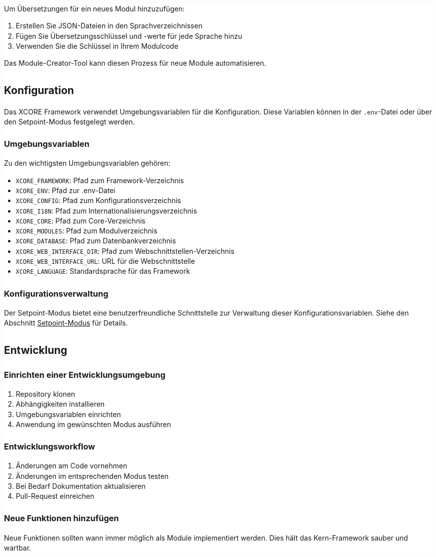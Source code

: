 Um Übersetzungen für ein neues Modul hinzuzufügen:

1. Erstellen Sie JSON-Dateien in den Sprachverzeichnissen
2. Fügen Sie Übersetzungsschlüssel und -werte für jede Sprache hinzu
3. Verwenden Sie die Schlüssel in Ihrem Modulcode

Das Module-Creator-Tool kann diesen Prozess für neue Module automatisieren.

## Konfiguration

Das XCORE Framework verwendet Umgebungsvariablen für die Konfiguration. Diese Variablen können in der `.env`-Datei oder über den Setpoint-Modus festgelegt werden.

### Umgebungsvariablen

Zu den wichtigsten Umgebungsvariablen gehören:

- `XCORE_FRAMEWORK`: Pfad zum Framework-Verzeichnis
- `XCORE_ENV`: Pfad zur .env-Datei
- `XCORE_CONFIG`: Pfad zum Konfigurationsverzeichnis
- `XCORE_I18N`: Pfad zum Internationalisierungsverzeichnis
- `XCORE_CORE`: Pfad zum Core-Verzeichnis
- `XCORE_MODULES`: Pfad zum Modulverzeichnis
- `XCORE_DATABASE`: Pfad zum Datenbankverzeichnis
- `XCORE_WEB_INTERFACE_DIR`: Pfad zum Webschnittstellen-Verzeichnis
- `XCORE_WEB_INTERFACE_URL`: URL für die Webschnittstelle
- `XCORE_LANGUAGE`: Standardsprache für das Framework

### Konfigurationsverwaltung

Der Setpoint-Modus bietet eine benutzerfreundliche Schnittstelle zur Verwaltung dieser Konfigurationsvariablen. Siehe den Abschnitt [Setpoint-Modus](#setpoint-modus) für Details.

## Entwicklung

### Einrichten einer Entwicklungsumgebung

1. Repository klonen
2. Abhängigkeiten installieren
3. Umgebungsvariablen einrichten
4. Anwendung im gewünschten Modus ausführen

### Entwicklungsworkflow

1. Änderungen am Code vornehmen
2. Änderungen im entsprechenden Modus testen
3. Bei Bedarf Dokumentation aktualisieren
4. Pull-Request einreichen

### Neue Funktionen hinzufügen

Neue Funktionen sollten wann immer möglich als Module implementiert werden. Dies hält das Kern-Framework sauber und wartbar.
